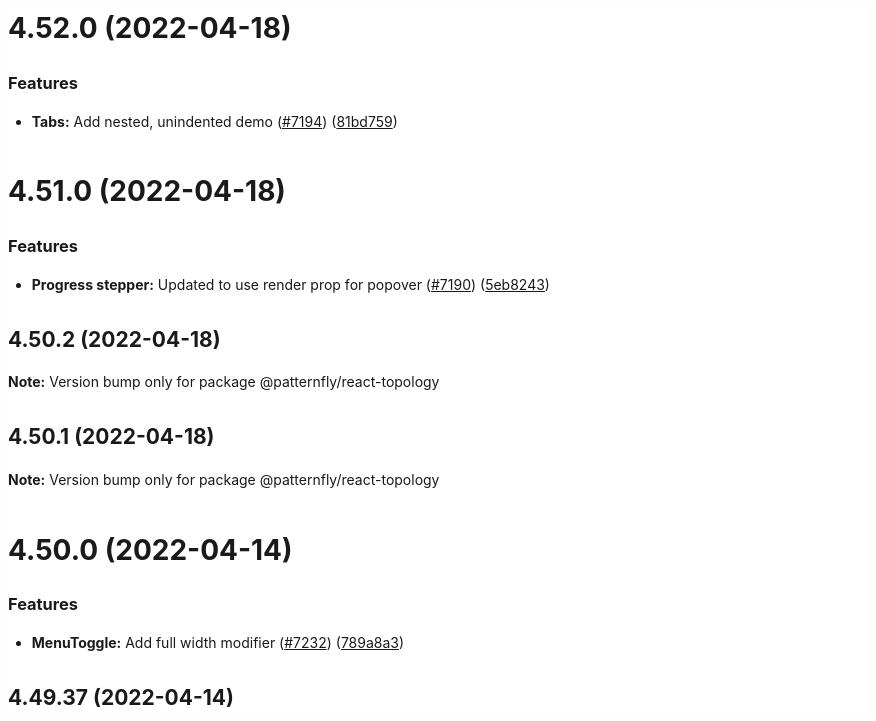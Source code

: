 



# 4.52.0 (2022-04-18)


### Features

* **Tabs:** Add nested, unindented demo ([#7194](https://github.com/patternfly/patternfly-react/issues/7194)) ([81bd759](https://github.com/patternfly/patternfly-react/commit/81bd759189379bc558871acc791a1a34dcc2ed1a))





# 4.51.0 (2022-04-18)


### Features

* **Progress stepper:** Updated to use render prop for popover ([#7190](https://github.com/patternfly/patternfly-react/issues/7190)) ([5eb8243](https://github.com/patternfly/patternfly-react/commit/5eb8243d63d1168d9b425a5322c08e04659ed843))





## 4.50.2 (2022-04-18)

**Note:** Version bump only for package @patternfly/react-topology





## 4.50.1 (2022-04-18)

**Note:** Version bump only for package @patternfly/react-topology





# 4.50.0 (2022-04-14)


### Features

* **MenuToggle:** Add full width modifier ([#7232](https://github.com/patternfly/patternfly-react/issues/7232)) ([789a8a3](https://github.com/patternfly/patternfly-react/commit/789a8a3f1cb1f1d90565f8d0e6c0dbe984c0c66b))





## 4.49.37 (2022-04-14)
